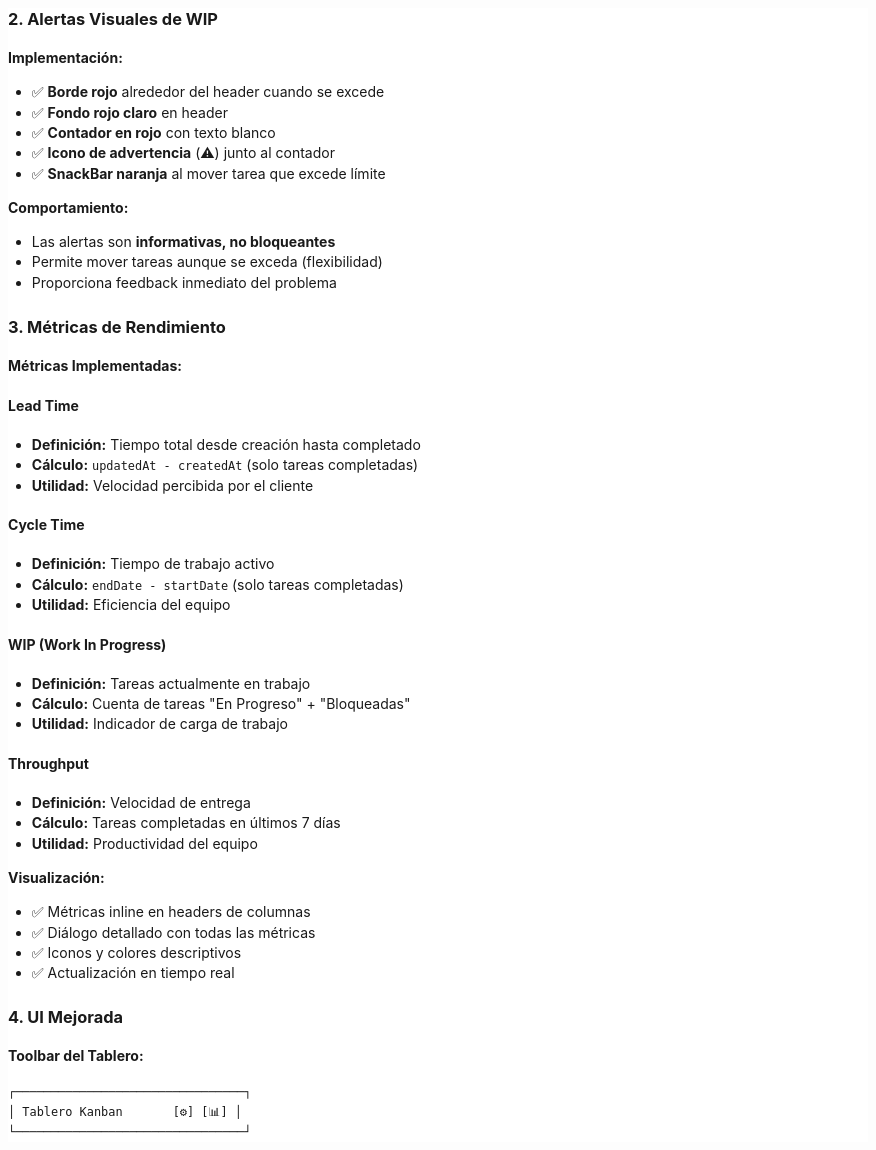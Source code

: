 ### 2. Alertas Visuales de WIP

**Implementación:**
- ✅ **Borde rojo** alrededor del header cuando se excede
- ✅ **Fondo rojo claro** en header
- ✅ **Contador en rojo** con texto blanco
- ✅ **Icono de advertencia** (⚠️) junto al contador
- ✅ **SnackBar naranja** al mover tarea que excede límite

**Comportamiento:**
- Las alertas son **informativas, no bloqueantes**
- Permite mover tareas aunque se exceda (flexibilidad)
- Proporciona feedback inmediato del problema

### 3. Métricas de Rendimiento

**Métricas Implementadas:**

#### Lead Time
- **Definición:** Tiempo total desde creación hasta completado
- **Cálculo:** `updatedAt - createdAt` (solo tareas completadas)
- **Utilidad:** Velocidad percibida por el cliente

#### Cycle Time
- **Definición:** Tiempo de trabajo activo
- **Cálculo:** `endDate - startDate` (solo tareas completadas)
- **Utilidad:** Eficiencia del equipo

#### WIP (Work In Progress)
- **Definición:** Tareas actualmente en trabajo
- **Cálculo:** Cuenta de tareas "En Progreso" + "Bloqueadas"
- **Utilidad:** Indicador de carga de trabajo

#### Throughput
- **Definición:** Velocidad de entrega
- **Cálculo:** Tareas completadas en últimos 7 días
- **Utilidad:** Productividad del equipo

**Visualización:**
- ✅ Métricas inline en headers de columnas
- ✅ Diálogo detallado con todas las métricas
- ✅ Iconos y colores descriptivos
- ✅ Actualización en tiempo real

### 4. UI Mejorada

**Toolbar del Tablero:**
```
┌────────────────────────────────┐
│ Tablero Kanban       [⚙️] [📊] │
└────────────────────────────────┘
```
